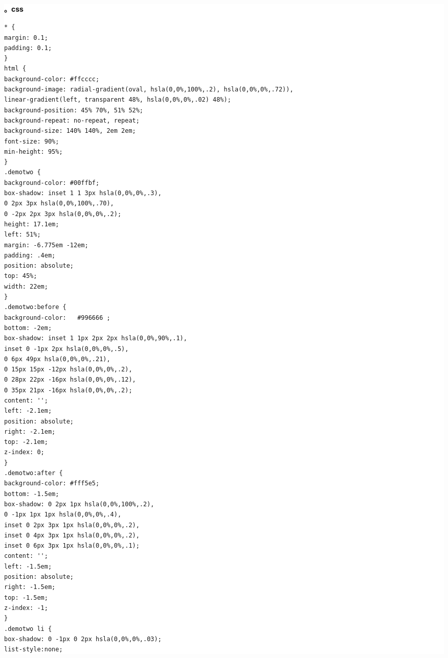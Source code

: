 **。css**

```
* {
margin: 0.1;
padding: 0.1;
}
html {
background-color: #ffcccc;
background-image: radial-gradient(oval, hsla(0,0%,100%,.2), hsla(0,0%,0%,.72)),
linear-gradient(left, transparent 48%, hsla(0,0%,0%,.02) 48%);
background-position: 45% 70%, 51% 52%;
background-repeat: no-repeat, repeat;
background-size: 140% 140%, 2em 2em;
font-size: 90%;
min-height: 95%;
}
.demotwo {
background-color: #00ffbf;
box-shadow: inset 1 1 3px hsla(0,0%,0%,.3),
0 2px 3px hsla(0,0%,100%,.70),
0 -2px 2px 3px hsla(0,0%,0%,.2);
height: 17.1em;
left: 51%;
margin: -6.775em -12em;
padding: .4em;
position: absolute;
top: 45%;
width: 22em;
}
.demotwo:before {
background-color:   #996666 ;
bottom: -2em;
box-shadow: inset 1 1px 2px 2px hsla(0,0%,90%,.1),
inset 0 -1px 2px hsla(0,0%,0%,.5),
0 6px 49px hsla(0,0%,0%,.21),
0 15px 15px -12px hsla(0,0%,0%,.2),
0 28px 22px -16px hsla(0,0%,0%,.12),
0 35px 21px -16px hsla(0,0%,0%,.2);
content: '';
left: -2.1em;
position: absolute;
right: -2.1em;
top: -2.1em;
z-index: 0;
}
.demotwo:after {
background-color: #fff5e5;
bottom: -1.5em;
box-shadow: 0 2px 1px hsla(0,0%,100%,.2),
0 -1px 1px 1px hsla(0,0%,0%,.4),
inset 0 2px 3px 1px hsla(0,0%,0%,.2),
inset 0 4px 3px 1px hsla(0,0%,0%,.2),
inset 0 6px 3px 1px hsla(0,0%,0%,.1);
content: '';
left: -1.5em;
position: absolute;
right: -1.5em;
top: -1.5em;
z-index: -1;
}
.demotwo li {
box-shadow: 0 -1px 0 2px hsla(0,0%,0%,.03);
list-style:none;
```